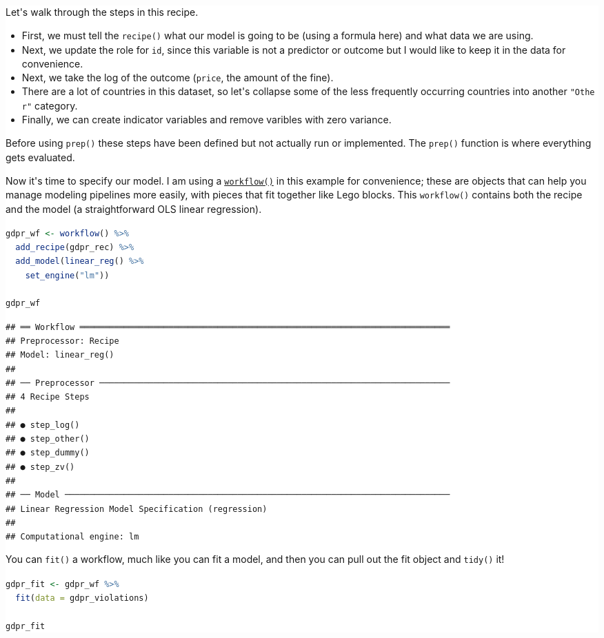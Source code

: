 Let's walk through the steps in this recipe.

- First, we must tell the `recipe()` what our model is going to be (using a formula here) and what data we are using.
- Next, we update the role for `id`, since this variable is not a predictor or outcome but I would like to keep it in the data for convenience.
- Next, we take the log of the outcome (`price`, the amount of the fine).
- There are a lot of countries in this dataset, so let's collapse some of the less frequently occurring countries into another `"Other"` category.
- Finally, we can create indicator variables and remove varibles with zero variance.

Before using `prep()` these steps have been defined but not actually run or implemented. The `prep()` function is where everything gets evaluated.

Now it's time to specify our model. I am using a [`workflow()`](https://tidymodels.github.io/workflows/) in this example for convenience; these are objects that can help you manage modeling pipelines more easily, with pieces that fit together like Lego blocks. This `workflow()` contains both the recipe and the model (a straightforward OLS linear regression).


```r
gdpr_wf <- workflow() %>%
  add_recipe(gdpr_rec) %>%
  add_model(linear_reg() %>%
    set_engine("lm"))

gdpr_wf
```

```
## ══ Workflow ═══════════════════════════════════════════════════════════════════════════
## Preprocessor: Recipe
## Model: linear_reg()
## 
## ── Preprocessor ───────────────────────────────────────────────────────────────────────
## 4 Recipe Steps
## 
## ● step_log()
## ● step_other()
## ● step_dummy()
## ● step_zv()
## 
## ── Model ──────────────────────────────────────────────────────────────────────────────
## Linear Regression Model Specification (regression)
## 
## Computational engine: lm
```

You can `fit()` a workflow, much like you can fit a model, and then you can pull out the fit object and `tidy()` it!


```r
gdpr_fit <- gdpr_wf %>%
  fit(data = gdpr_violations)

gdpr_fit
```

